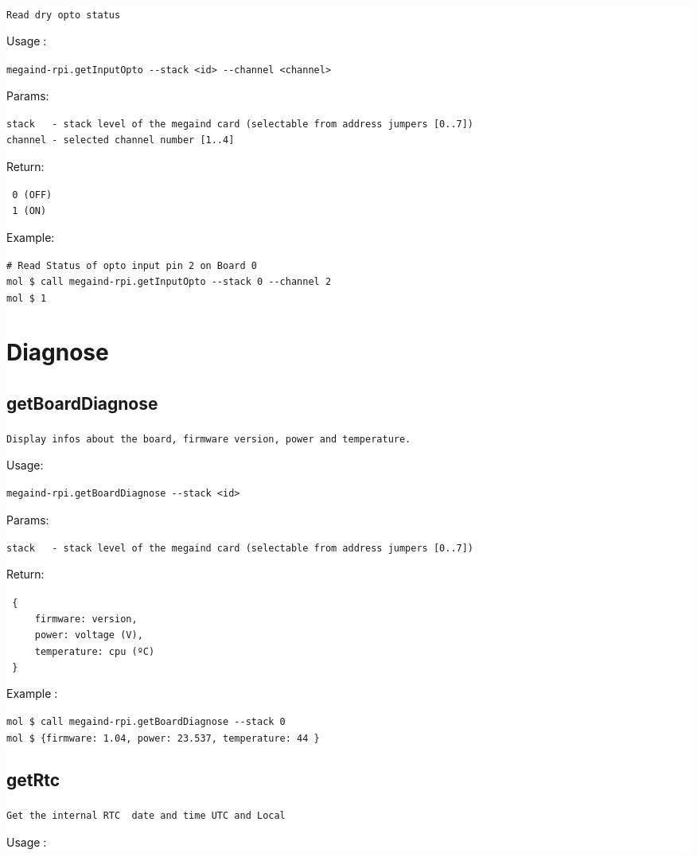     Read dry opto status

Usage  : 
    
    megaind-rpi.getInputOpto --stack <id> --channel <channel>

Params: 

    stack   - stack level of the megaind card (selectable from address jumpers [0..7])
    channel - selected channel number [1..4]

Return: 

     0 (OFF)
     1 (ON)

Example: 

    # Read Status of opto input pin 2 on Board 0
    mol $ call megaind-rpi.getInputOpto --stack 0 --channel 2
    mol $ 1

# Diagnose


## getBoardDiagnose

    Display infos about the board, firmware version, power and temperature.

Usage:
           
    megaind-rpi.getBoardDiagnose --stack <id>

Params: 

    stack   - stack level of the megaind card (selectable from address jumpers [0..7])

Return: 

     {
         firmware: version,
         power: voltage (V),
         temperature: cpu (ºC)
     }

Example         : 

    mol $ call megaind-rpi.getBoardDiagnose --stack 0
    mol $ {firmware: 1.04, power: 23.537, temperature: 44 }


## getRtc 

    Get the internal RTC  date and time UTC and Local

Usage  : 
